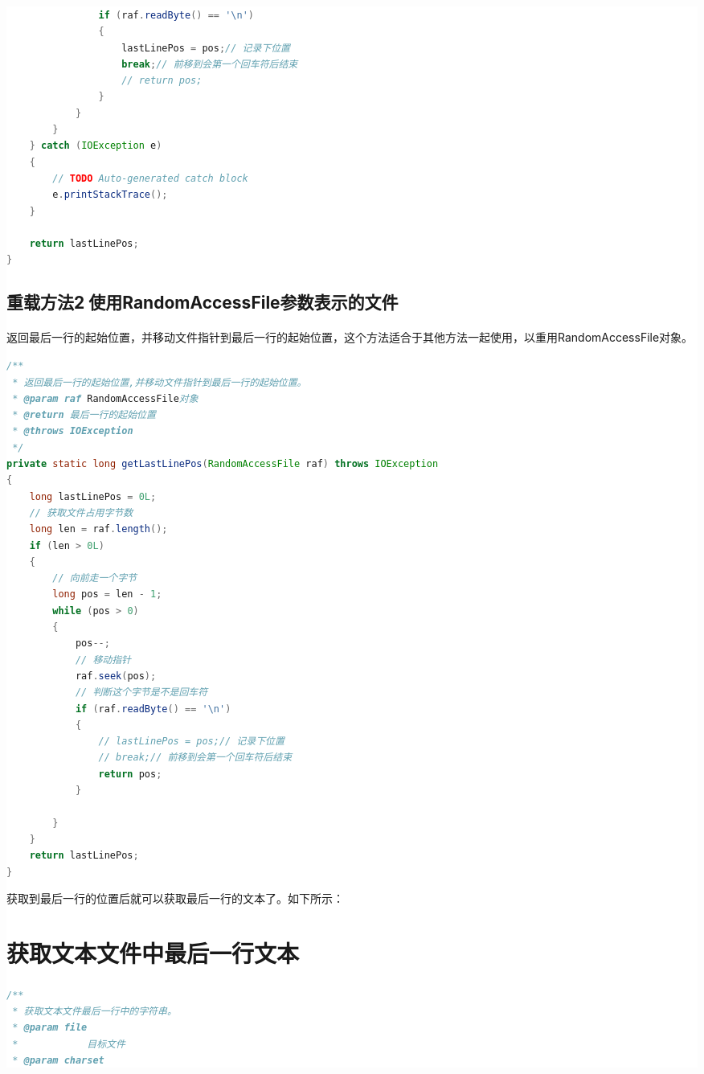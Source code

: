 ```java
                if (raf.readByte() == '\n')
                {
                    lastLinePos = pos;// 记录下位置
                    break;// 前移到会第一个回车符后结束
                    // return pos;
                }
            }
        }
    } catch (IOException e)
    {
        // TODO Auto-generated catch block
        e.printStackTrace();
    }

    return lastLinePos;
}
```
## 重载方法2 使用RandomAccessFile参数表示的文件
返回最后一行的起始位置，并移动文件指针到最后一行的起始位置，这个方法适合于其他方法一起使用，以重用RandomAccessFile对象。
```java
/**
 * 返回最后一行的起始位置,并移动文件指针到最后一行的起始位置。
 * @param raf RandomAccessFile对象
 * @return 最后一行的起始位置
 * @throws IOException
 */
private static long getLastLinePos(RandomAccessFile raf) throws IOException
{
    long lastLinePos = 0L;
    // 获取文件占用字节数
    long len = raf.length();
    if (len > 0L)
    {
        // 向前走一个字节
        long pos = len - 1;
        while (pos > 0)
        {
            pos--;
            // 移动指针
            raf.seek(pos);
            // 判断这个字节是不是回车符
            if (raf.readByte() == '\n')
            {
                // lastLinePos = pos;// 记录下位置
                // break;// 前移到会第一个回车符后结束
                return pos;
            }

        }
    }
    return lastLinePos;
}
```
获取到最后一行的位置后就可以获取最后一行的文本了。如下所示：
# 获取文本文件中最后一行文本
```java
/**
 * 获取文本文件最后一行中的字符串。
 * @param file
 *            目标文件
 * @param charset
```